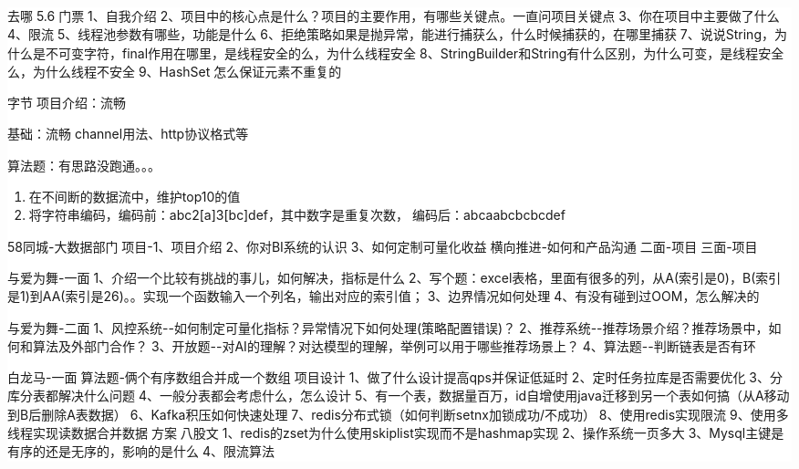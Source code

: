 去哪 5.6 门票
1、自我介绍
2、项目中的核心点是什么？项目的主要作用，有哪些关键点。一直问项目关键点
3、你在项目中主要做了什么
4、限流
5、线程池参数有哪些，功能是什么
6、拒绝策略如果是抛异常，能进行捕获么，什么时候捕获的，在哪里捕获
7、说说String，为什么是不可变字符，final作用在哪里，是线程安全的么，为什么线程安全
8、StringBuilder和String有什么区别，为什么可变，是线程安全么，为什么线程不安全
9、HashSet 怎么保证元素不重复的

字节
项目介绍：流畅

基础：流畅
channel用法、http协议格式等

算法题：有思路没跑通。。。

1. 在不间断的数据流中，维护top10的值
2. 将字符串编码，编码前：abc2[a]3[bc]def，其中数字是重复次数， 编码后：abcaabcbcbcdef

58同城-大数据部门
项目-1、项目介绍
2、你对BI系统的认识
3、如何定制可量化收益
横向推进-如何和产品沟通
二面-项目
三面-项目

与爱为舞-一面
1、介绍一个比较有挑战的事儿，如何解决，指标是什么
2、写个题：excel表格，里面有很多的列，从A(索引是0)，B(索引是1)到AA(索引是26)。。实现一个函数输入一个列名，输出对应的索引值；
3、边界情况如何处理
4、有没有碰到过OOM，怎么解决的

与爱为舞-二面
1、风控系统--如何制定可量化指标？异常情况下如何处理(策略配置错误)？
2、推荐系统--推荐场景介绍？推荐场景中，如何和算法及外部门合作？
3、开放题--对AI的理解？对达模型的理解，举例可以用于哪些推荐场景上？
4、算法题--判断链表是否有环

白龙马-一面
算法题-俩个有序数组合并成一个数组
项目设计
1、做了什么设计提高qps并保证低延时
2、定时任务拉库是否需要优化
3、分库分表都解决什么问题
4、一般分表都会考虑什么，怎么设计
5、有一个表，数据量百万，id自增使用java迁移到另一个表如何搞（从A移动到B后删除A表数据）
6、Kafka积压如何快速处理
7、redis分布式锁（如何判断setnx加锁成功/不成功）
8、使用redis实现限流
9、使用多线程实现读数据合并数据 方案
八股文
1、redis的zset为什么使用skiplist实现而不是hashmap实现
2、操作系统一页多大
3、Mysql主键是有序的还是无序的，影响的是什么
4、限流算法
